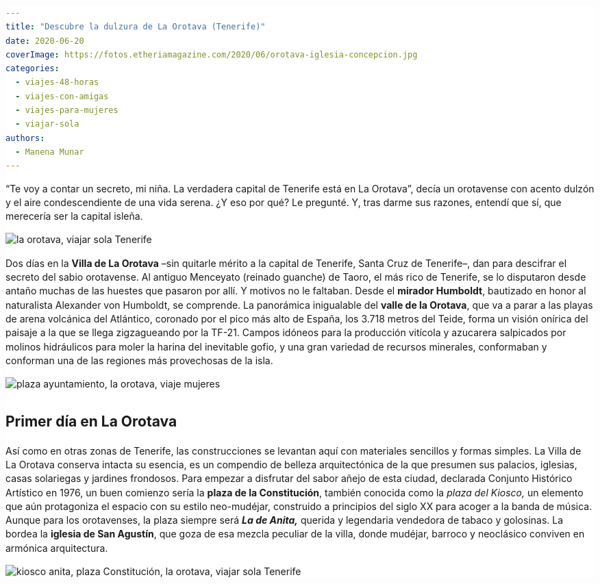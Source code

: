 ```yaml
---
title: "Descubre la dulzura de La Orotava (Tenerife)"
date: 2020-06-20
coverImage: https://fotos.etheriamagazine.com/2020/06/orotava-iglesia-concepcion.jpg
categories: 
  - viajes-48-horas
  - viajes-con-amigas
  - viajes-para-mujeres
  - viajar-sola
authors: 
  - Manena Munar
---
```


“Te voy a contar un secreto, mi niña. La verdadera capital de Tenerife está en La Orotava”, decía un orotavense con acento dulzón y el aire condescendiente de una vida serena. ¿Y eso por qué? Le pregunté. Y, tras darme sus razones, entendí que sí, que merecería ser la capital isleña.

![la orotava, viajar sola Tenerife](https://fotos.etheriamagazine.com/2020/06/la-orotava.jpg "A las señoriales calles de La Orotava se las compara con una pequeña Habana. © M. Munar")

Dos días en la **Villa de La Orotava** –sin quitarle mérito a la capital de Tenerife, 
Santa Cruz de Tenerife–, dan para descifrar el secreto del sabio orotavense. Al antiguo 
Menceyato (reinado guanche) de Taoro, el más rico de Tenerife, se lo disputaron desde 
antaño muchas de las huestes que pasaron por allí. Y motivos no le faltaban. Desde el 
**mirador Humboldt**, bautizado en honor al naturalista Alexander von Humboldt, se 
comprende. La panorámica inigualable del **valle de la Orotava**, que va a parar a las 
playas de arena volcánica del Atlántico, coronado por el pico más alto de España, los 
3.718 metros del Teide, forma un visión onírica del paisaje a la que se llega 
zigzagueando por la TF-21. Campos idóneos para la producción vitícola y azucarera 
salpicados por molinos hidráulicos para moler la harina del inevitable gofio, y una gran 
variedad de recursos minerales, conformaban y conforman una de las regiones más 
provechosas de la isla. 

![plaza ayuntamiento, la orotava, viaje mujeres](https://fotos.etheriamagazine.com/2020/06/viaje-orotava-plaza-constitucion.jpg "Plaza del Ayuntamiento con su suelo masónico ajedrezado. © M. Munar")

## Primer día en La Orotava

Así como en otras zonas de Tenerife, las construcciones se levantan aquí con materiales 
sencillos y formas simples. La Villa de La Orotava conserva intacta su esencia, es un 
compendio de belleza arquitectónica de la que presumen sus palacios, iglesias, casas 
solariegas y jardines frondosos. Para empezar a disfrutar del sabor añejo de esta 
ciudad, declarada Conjunto Histórico Artístico en 1976, un buen comienzo sería la 
**plaza de la Constitución**, también conocida como la _plaza del Kiosco,_ un elemento 
que aún protagoniza el espacio con su estilo neo-mudéjar, construido a principios del 
siglo XX para acoger a la banda de música. Aunque para los orotavenses, la plaza siempre 
será **_La de Anita,_** querida y legendaria vendedora de tabaco y golosinas. La bordea 
la **iglesia de San Agustín**, que goza de esa mezcla peculiar de la villa, donde 
mudéjar, barroco y neoclásico conviven en armónica arquitectura. 

![kiosco anita, plaza Constitución, la orotava, viajar sola Tenerife](https://fotos.etheriamagazine.com/2020/06/orotava-plaza-quiosco.jpg "Plaza de la Anita. © M. Munar")
